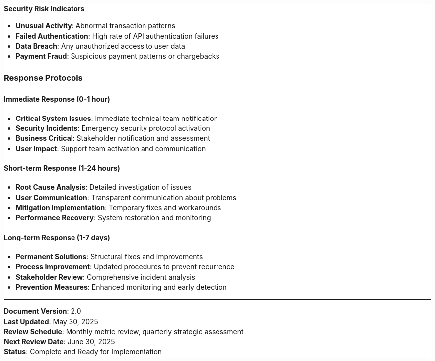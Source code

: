 **Security Risk Indicators**
- **Unusual Activity**: Abnormal transaction patterns
- **Failed Authentication**: High rate of API authentication failures
- **Data Breach**: Any unauthorized access to user data
- **Payment Fraud**: Suspicious payment patterns or chargebacks

### Response Protocols

#### Immediate Response (0-1 hour)
- **Critical System Issues**: Immediate technical team notification
- **Security Incidents**: Emergency security protocol activation
- **Business Critical**: Stakeholder notification and assessment
- **User Impact**: Support team activation and communication

#### Short-term Response (1-24 hours)
- **Root Cause Analysis**: Detailed investigation of issues
- **User Communication**: Transparent communication about problems
- **Mitigation Implementation**: Temporary fixes and workarounds
- **Performance Recovery**: System restoration and monitoring

#### Long-term Response (1-7 days)
- **Permanent Solutions**: Structural fixes and improvements
- **Process Improvement**: Updated procedures to prevent recurrence
- **Stakeholder Review**: Comprehensive incident analysis
- **Prevention Measures**: Enhanced monitoring and early detection

---

**Document Version**: 2.0  
**Last Updated**: May 30, 2025  
**Review Schedule**: Monthly metric review, quarterly strategic assessment  
**Next Review Date**: June 30, 2025  
**Status**: Complete and Ready for Implementation
